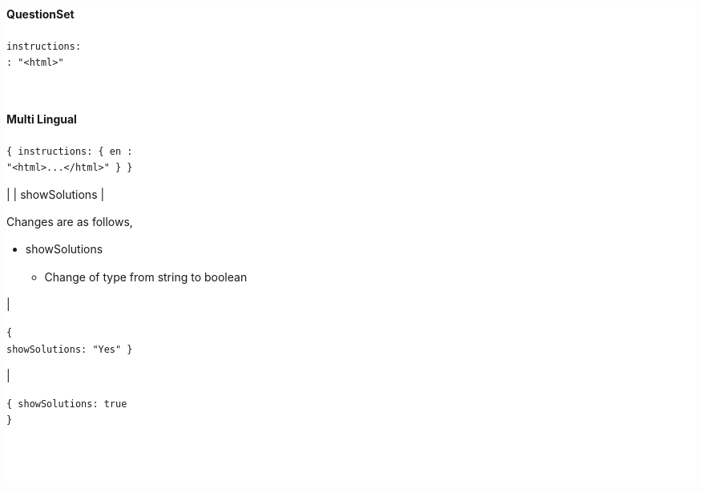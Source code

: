 

</code></pre><h4 id="release6.0.0changesexplained-questionset.3">QuestionSet</h4><pre><code>instructions:  : "&#x3C;html>"



</code></pre><h4 id="release6.0.0changesexplained-multilingual">Multi Lingual</h4><pre><code>{ 
  instructions: { 
    en : "&#x3C;html>...&#x3C;/html>"
  }
}
</code></pre>                                                                                                                                                                                                                                                                                                                                                                                                                                                                                                                                                                                                                                                                                                                                                                                                                                                                                                                                                                                                                                                                                                                                                                                                                                                                                                                                                                                                                                                                                                                                                                                                                                                                                                                                                                                                                                                                                                                                                                                    |
| showSolutions                                                                                                                                                                                                                                                                                                                                                                                   | <p>Changes are as follows,</p><ul><li><p>showSolutions</p><ul><li>Change of type from string to boolean</li></ul></li></ul>                                                                                                                                                                                                                                                                                           | <pre><code>{ 
  showSolutions: "Yes"
}
</code></pre>                                                                                                                                                                                                                                                                                                                                                                                                                                                                                                                                                                                                                                                                                                                                                                                                                                                                                                                                                                                                                                                                                                                                                                                                                             | <pre><code>{ 
  showSolutions: true
}